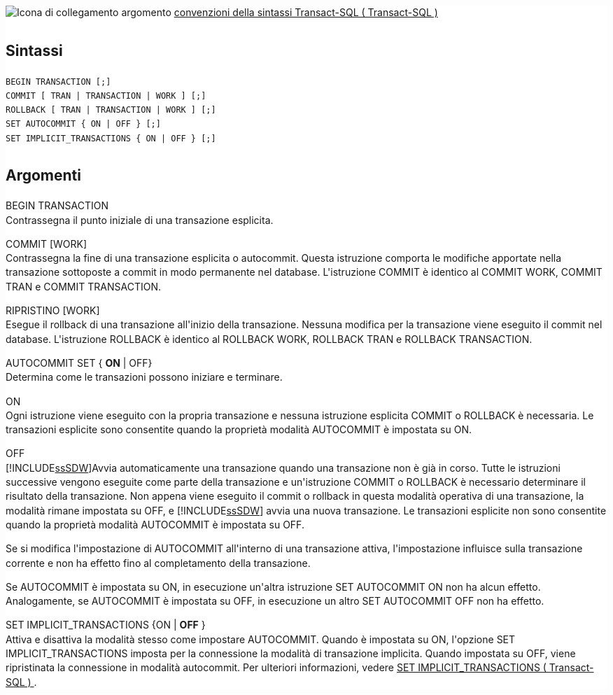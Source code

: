  ![Icona di collegamento argomento](../../database-engine/configure-windows/media/topic-link.gif "icona Collegamento argomento") [convenzioni della sintassi Transact-SQL &#40; Transact-SQL &#41;](../../t-sql/language-elements/transact-sql-syntax-conventions-transact-sql.md)  
  
## <a name="syntax"></a>Sintassi  
  
```  
BEGIN TRANSACTION [;]  
COMMIT [ TRAN | TRANSACTION | WORK ] [;]  
ROLLBACK [ TRAN | TRANSACTION | WORK ] [;]  
SET AUTOCOMMIT { ON | OFF } [;]  
SET IMPLICIT_TRANSACTIONS { ON | OFF } [;]  
```  
  
## <a name="arguments"></a>Argomenti  
 BEGIN TRANSACTION  
 Contrassegna il punto iniziale di una transazione esplicita.  
  
 COMMIT [WORK]  
 Contrassegna la fine di una transazione esplicita o autocommit. Questa istruzione comporta le modifiche apportate nella transazione sottoposte a commit in modo permanente nel database. L'istruzione COMMIT è identico al COMMIT WORK, COMMIT TRAN e COMMIT TRANSACTION.  
  
 RIPRISTINO [WORK]  
 Esegue il rollback di una transazione all'inizio della transazione. Nessuna modifica per la transazione viene eseguito il commit nel database. L'istruzione ROLLBACK è identico al ROLLBACK WORK, ROLLBACK TRAN e ROLLBACK TRANSACTION.  
  
 AUTOCOMMIT SET { **ON** | OFF}  
 Determina come le transazioni possono iniziare e terminare.  
  
 ON  
 Ogni istruzione viene eseguito con la propria transazione e nessuna istruzione esplicita COMMIT o ROLLBACK è necessaria. Le transazioni esplicite sono consentite quando la proprietà modalità AUTOCOMMIT è impostata su ON.  
  
 OFF  
 [!INCLUDE[ssSDW](../../includes/sssdw-md.md)]Avvia automaticamente una transazione quando una transazione non è già in corso. Tutte le istruzioni successive vengono eseguite come parte della transazione e un'istruzione COMMIT o ROLLBACK è necessario determinare il risultato della transazione. Non appena viene eseguito il commit o rollback in questa modalità operativa di una transazione, la modalità rimane impostata su OFF, e [!INCLUDE[ssSDW](../../includes/sssdw-md.md)] avvia una nuova transazione. Le transazioni esplicite non sono consentite quando la proprietà modalità AUTOCOMMIT è impostata su OFF.  
  
 Se si modifica l'impostazione di AUTOCOMMIT all'interno di una transazione attiva, l'impostazione influisce sulla transazione corrente e non ha effetto fino al completamento della transazione.  
  
 Se AUTOCOMMIT è impostata su ON, in esecuzione un'altra istruzione SET AUTOCOMMIT ON non ha alcun effetto. Analogamente, se AUTOCOMMIT è impostata su OFF, in esecuzione un altro SET AUTOCOMMIT OFF non ha effetto.  
  
 SET IMPLICIT_TRANSACTIONS {ON | **OFF** }  
 Attiva e disattiva la modalità stesso come impostare AUTOCOMMIT. Quando è impostata su ON, l'opzione SET IMPLICIT_TRANSACTIONS imposta per la connessione la modalità di transazione implicita. Quando impostata su OFF, viene ripristinata la connessione in modalità autocommit.  Per ulteriori informazioni, vedere [SET IMPLICIT_TRANSACTIONS &#40; Transact-SQL &#41; ](../../t-sql/statements/set-implicit-transactions-transact-sql.md).  
  